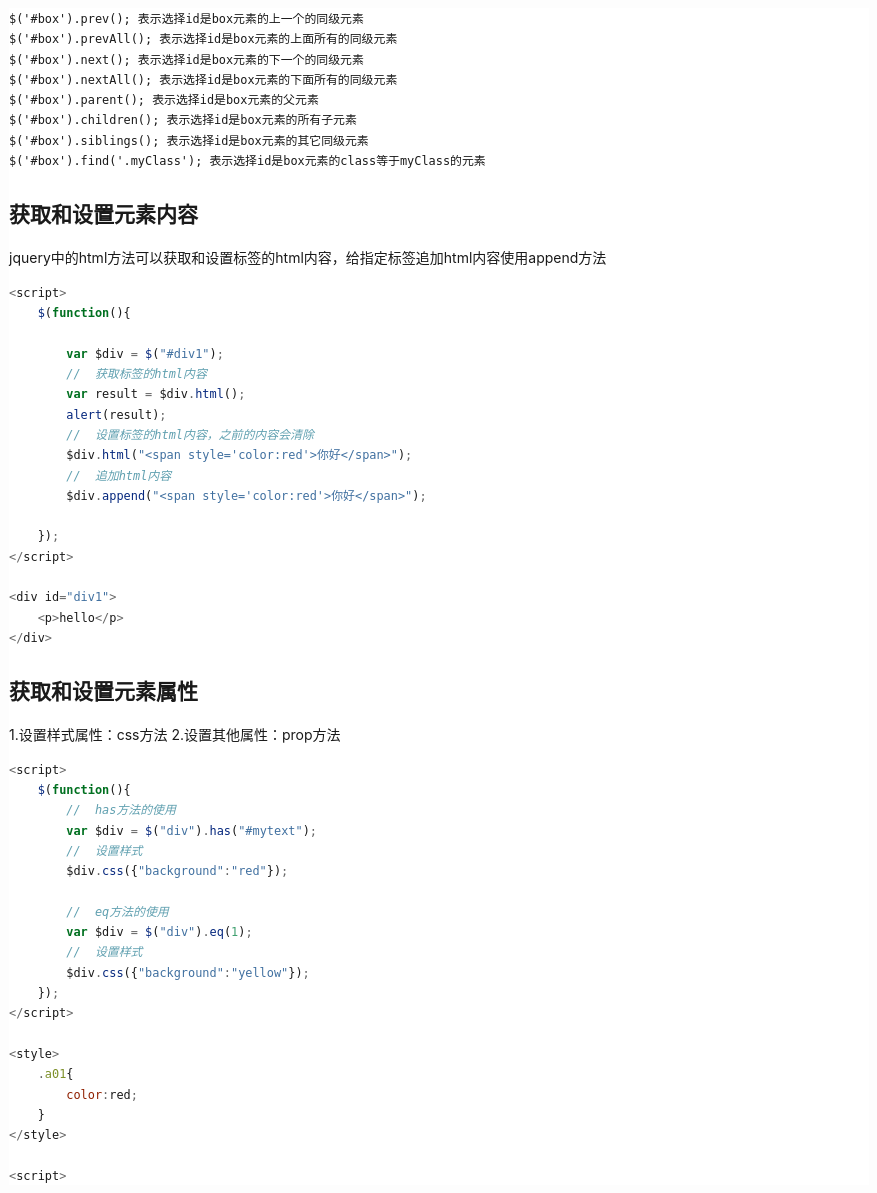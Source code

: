 ```
$('#box').prev(); 表示选择id是box元素的上一个的同级元素
$('#box').prevAll(); 表示选择id是box元素的上面所有的同级元素
$('#box').next(); 表示选择id是box元素的下一个的同级元素
$('#box').nextAll(); 表示选择id是box元素的下面所有的同级元素
$('#box').parent(); 表示选择id是box元素的父元素
$('#box').children(); 表示选择id是box元素的所有子元素
$('#box').siblings(); 表示选择id是box元素的其它同级元素
$('#box').find('.myClass'); 表示选择id是box元素的class等于myClass的元素
```





## 获取和设置元素内容

jquery中的html方法可以获取和设置标签的html内容，给指定标签追加html内容使用append方法

```js
<script>
    $(function(){

        var $div = $("#div1");
        //  获取标签的html内容
        var result = $div.html();
        alert(result);
        //  设置标签的html内容，之前的内容会清除
        $div.html("<span style='color:red'>你好</span>");
        //  追加html内容
        $div.append("<span style='color:red'>你好</span>");
    
    });
</script>

<div id="div1">
    <p>hello</p>
</div>
```

## 获取和设置元素属性

1.设置样式属性：css方法
2.设置其他属性：prop方法

```js
<script>
    $(function(){
        //  has方法的使用
        var $div = $("div").has("#mytext");
        //  设置样式
        $div.css({"background":"red"});

        //  eq方法的使用
        var $div = $("div").eq(1);
        //  设置样式
        $div.css({"background":"yellow"});
    });
</script>

<style>
    .a01{
        color:red;
    }
</style>

<script>
```